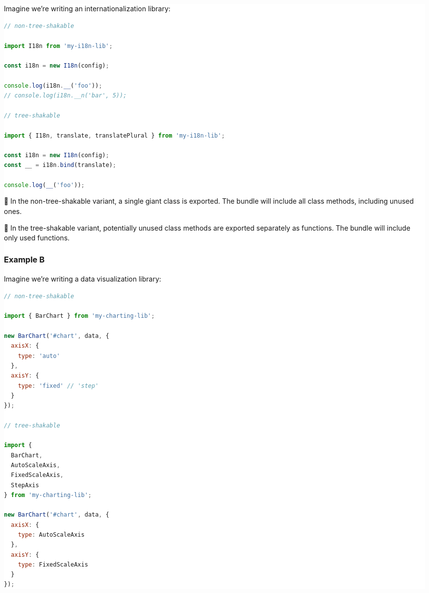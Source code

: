 Imagine we’re writing an internationalization library:

```javascript
// non-tree-shakable

import I18n from 'my-i18n-lib';

const i18n = new I18n(config);

console.log(i18n.__('foo'));
// console.log(i18n.__n('bar', 5));

// tree-shakable

import { I18n, translate, translatePlural } from 'my-i18n-lib';

const i18n = new I18n(config);
const __ = i18n.bind(translate);

console.log(__('foo'));
```

🙅 In the non-tree-shakable variant, a single giant class is exported. The bundle will include all class methods, including unused ones.

🙆 In the tree-shakable variant, potentially unused class methods are exported separately as functions. The bundle will include only used functions.

### Example B

Imagine we’re writing a data visualization library:

```javascript
// non-tree-shakable

import { BarChart } from 'my-charting-lib';

new BarChart('#chart', data, {
  axisX: {
    type: 'auto'
  },
  axisY: {
    type: 'fixed' // 'step'
  }
});

// tree-shakable

import {
  BarChart,
  AutoScaleAxis,
  FixedScaleAxis,
  StepAxis
} from 'my-charting-lib';

new BarChart('#chart', data, {
  axisX: {
    type: AutoScaleAxis
  },
  axisY: {
    type: FixedScaleAxis
  }
});
```
